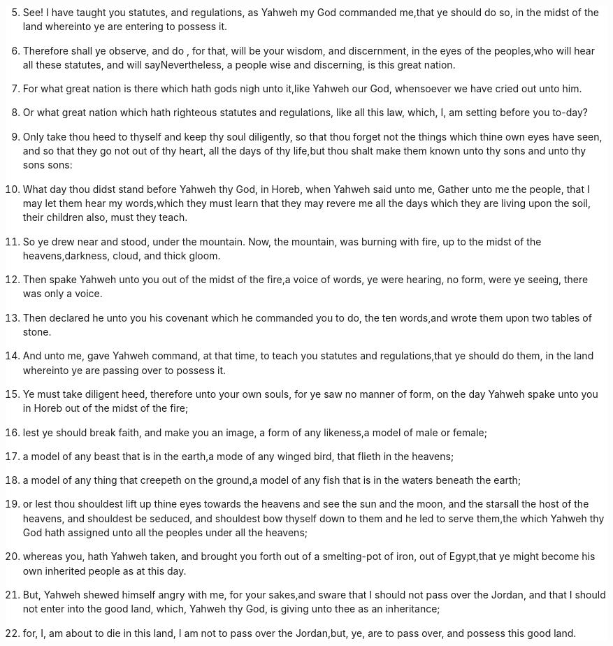5. See! I have taught you statutes, and regulations, as Yahweh my God commanded me,that ye should do so, in the midst of the land whereinto ye are entering to possess it.

6. Therefore shall ye observe, and do   , for that, will be your wisdom, and discernment, in the eyes of the peoples,who will hear all these statutes, and will sayNevertheless, a people wise and discerning, is this great nation.

7. For what great nation is there which hath gods nigh unto it,like Yahweh our God, whensoever we have cried out unto him.

8. Or what great nation which hath righteous statutes and regulations, like all this law, which, I, am setting before you to-day?

9. Only take thou heed to thyself and keep thy soul diligently, so that thou forget not the things which thine own eyes have seen, and so that they go not out of thy heart, all the days of thy life,but thou shalt make them known unto thy sons and unto thy sons sons:

10. What day thou didst stand before Yahweh thy God, in Horeb, when Yahweh said unto me, Gather unto me the people, that I may let them hear my words,which they must learn that they may revere me all the days which they are living upon the soil, their children also, must they teach.

11. So ye drew near and stood, under the mountain. Now, the mountain, was burning with fire, up to the midst of the heavens,darkness, cloud, and thick gloom.

12. Then spake Yahweh unto you out of the midst of the fire,a voice of words, ye were hearing, no form, were ye seeing, there was only a voice.

13. Then declared he unto you his covenant which he commanded you to do, the ten words,and wrote them upon two tables of stone.

14. And unto me, gave Yahweh command, at that time, to teach you statutes and regulations,that ye should do them, in the land whereinto ye are passing over to possess it.

15. Ye must take diligent heed, therefore unto your own souls, for ye saw no manner of form, on the day Yahweh spake unto you in Horeb out of the midst of the fire;

16. lest ye should break faith, and make you an image, a form of any likeness,a model of male or female;

17. a model of any beast that is in the earth,a mode of any winged bird, that flieth in the heavens;

18. a model of any thing that creepeth on the ground,a model of any fish that is in the waters beneath the earth;

19. or lest thou shouldest lift up thine eyes towards the heavens and see the sun and the moon, and the starsall the host of the heavens, and shouldest be seduced, and shouldest bow thyself down to them and he led to serve them,the which Yahweh thy God hath assigned unto all the peoples under all the heavens;

20. whereas you, hath Yahweh taken, and brought you forth out of a smelting-pot of iron, out of Egypt,that ye might become his own inherited people as at this day.

21. But, Yahweh shewed himself angry with me, for your sakes,and sware that I should not pass over the Jordan, and that I should not enter into the good land, which, Yahweh thy God, is giving unto thee as an inheritance;

22. for, I, am about to die in this land, I am not to pass over the Jordan,but, ye, are to pass over, and possess this good land.
